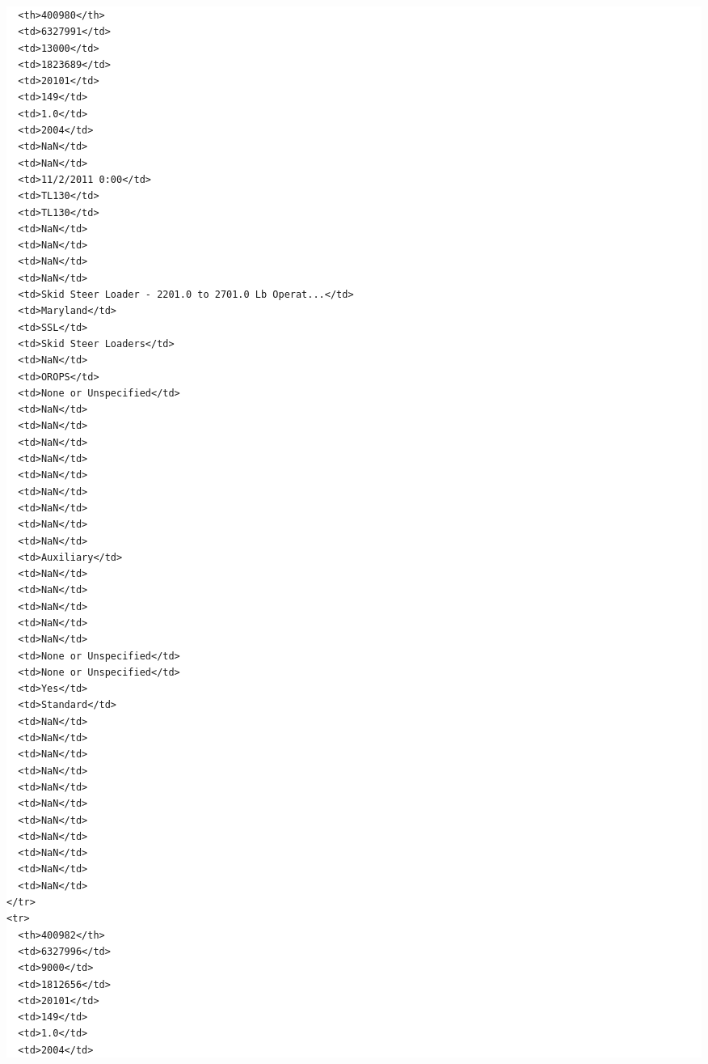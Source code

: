       <th>400980</th>
      <td>6327991</td>
      <td>13000</td>
      <td>1823689</td>
      <td>20101</td>
      <td>149</td>
      <td>1.0</td>
      <td>2004</td>
      <td>NaN</td>
      <td>NaN</td>
      <td>11/2/2011 0:00</td>
      <td>TL130</td>
      <td>TL130</td>
      <td>NaN</td>
      <td>NaN</td>
      <td>NaN</td>
      <td>NaN</td>
      <td>Skid Steer Loader - 2201.0 to 2701.0 Lb Operat...</td>
      <td>Maryland</td>
      <td>SSL</td>
      <td>Skid Steer Loaders</td>
      <td>NaN</td>
      <td>OROPS</td>
      <td>None or Unspecified</td>
      <td>NaN</td>
      <td>NaN</td>
      <td>NaN</td>
      <td>NaN</td>
      <td>NaN</td>
      <td>NaN</td>
      <td>NaN</td>
      <td>NaN</td>
      <td>NaN</td>
      <td>Auxiliary</td>
      <td>NaN</td>
      <td>NaN</td>
      <td>NaN</td>
      <td>NaN</td>
      <td>NaN</td>
      <td>None or Unspecified</td>
      <td>None or Unspecified</td>
      <td>Yes</td>
      <td>Standard</td>
      <td>NaN</td>
      <td>NaN</td>
      <td>NaN</td>
      <td>NaN</td>
      <td>NaN</td>
      <td>NaN</td>
      <td>NaN</td>
      <td>NaN</td>
      <td>NaN</td>
      <td>NaN</td>
      <td>NaN</td>
    </tr>
    <tr>
      <th>400982</th>
      <td>6327996</td>
      <td>9000</td>
      <td>1812656</td>
      <td>20101</td>
      <td>149</td>
      <td>1.0</td>
      <td>2004</td>